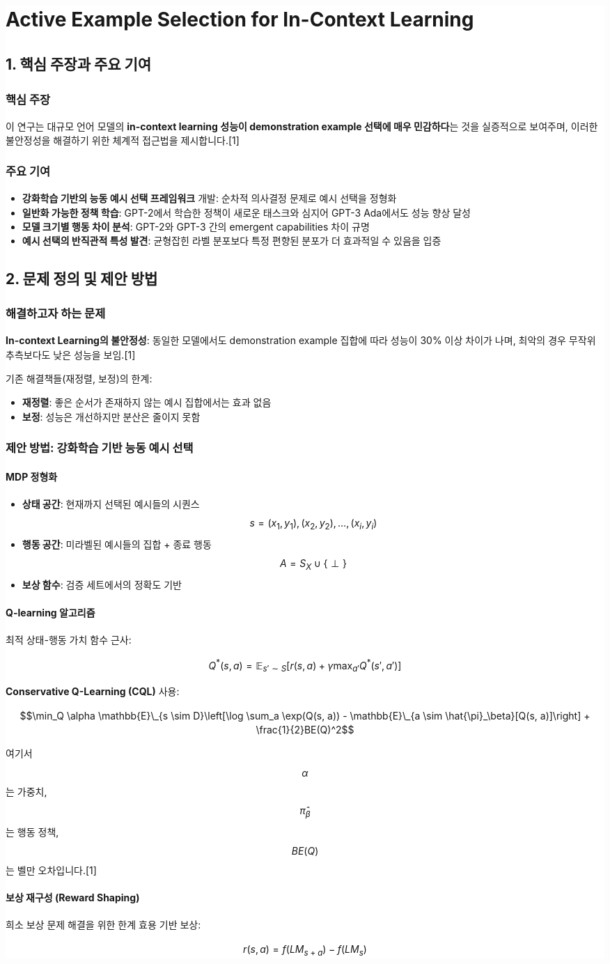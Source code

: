 # Active Example Selection for In-Context Learning

## 1. 핵심 주장과 주요 기여

### 핵심 주장
이 연구는 대규모 언어 모델의 **in-context learning 성능이 demonstration example 선택에 매우 민감하다**는 것을 실증적으로 보여주며, 이러한 불안정성을 해결하기 위한 체계적 접근법을 제시합니다.[1]

### 주요 기여
- **강화학습 기반의 능동 예시 선택 프레임워크** 개발: 순차적 의사결정 문제로 예시 선택을 정형화
- **일반화 가능한 정책 학습**: GPT-2에서 학습한 정책이 새로운 태스크와 심지어 GPT-3 Ada에서도 성능 향상 달성
- **모델 크기별 행동 차이 분석**: GPT-2와 GPT-3 간의 emergent capabilities 차이 규명
- **예시 선택의 반직관적 특성 발견**: 균형잡힌 라벨 분포보다 특정 편향된 분포가 더 효과적일 수 있음을 입증

## 2. 문제 정의 및 제안 방법

### 해결하고자 하는 문제

**In-context Learning의 불안정성**: 동일한 모델에서도 demonstration example 집합에 따라 성능이 30% 이상 차이가 나며, 최악의 경우 무작위 추측보다도 낮은 성능을 보임.[1]

기존 해결책들(재정렬, 보정)의 한계:
- **재정렬**: 좋은 순서가 존재하지 않는 예시 집합에서는 효과 없음
- **보정**: 성능은 개선하지만 분산은 줄이지 못함

### 제안 방법: 강화학습 기반 능동 예시 선택

#### MDP 정형화
- **상태 공간**: 현재까지 선택된 예시들의 시퀀스 $$s = (x_1, y_1), (x_2, y_2), \ldots, (x_i, y_i)$$
- **행동 공간**: 미라벨된 예시들의 집합 + 종료 행동 $$A = S_X \cup \{\perp\}$$
- **보상 함수**: 검증 세트에서의 정확도 기반

#### Q-learning 알고리즘
최적 상태-행동 가치 함수 근사:

```math
Q^*(s, a) = \mathbb{E}_{s' \sim S}[r(s, a) + \gamma \max_{a'} Q^*(s', a')]
```

**Conservative Q-Learning (CQL)** 사용:

$$\min_Q \alpha \mathbb{E}\_{s \sim D}\left[\log \sum_a \exp(Q(s, a)) - \mathbb{E}\_{a \sim \hat{\pi}_\beta}[Q(s, a)]\right] + \frac{1}{2}BE(Q)^2$$

여기서 $$\alpha$$는 가중치, $$\hat{\pi}_\beta$$는 행동 정책, $$BE(Q)$$는 벨만 오차입니다.[1]

#### 보상 재구성 (Reward Shaping)
희소 보상 문제 해결을 위한 한계 효용 기반 보상:

$$r(s, a) = f(LM_{s+a}) - f(LM_s)$$
